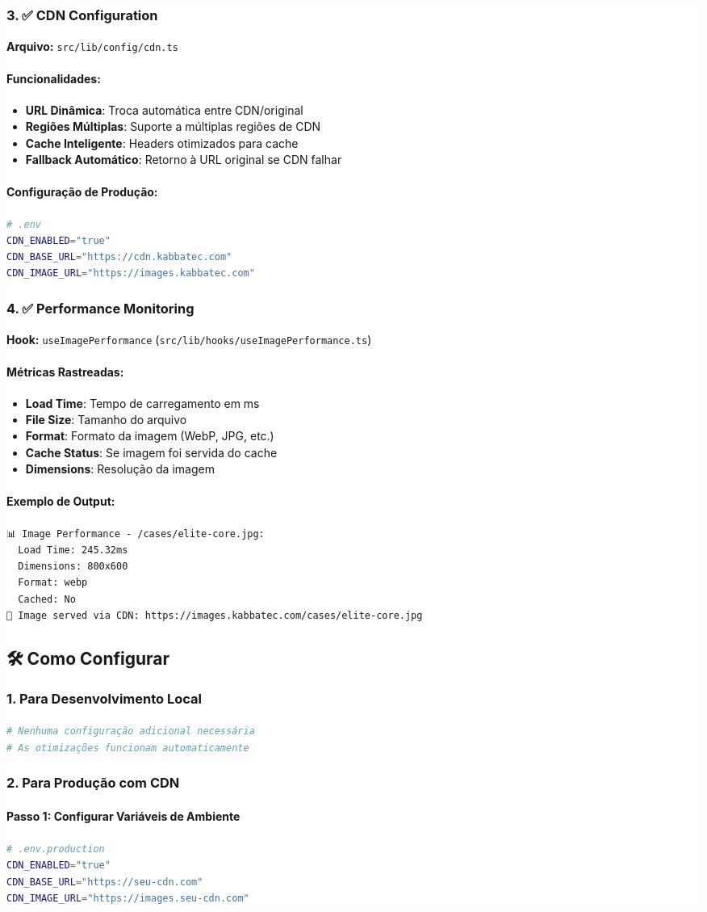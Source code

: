### 3. ✅ CDN Configuration

**Arquivo:** `src/lib/config/cdn.ts`

#### Funcionalidades:
- **URL Dinâmica**: Troca automática entre CDN/original
- **Regiões Múltiplas**: Suporte a múltiplas regiões de CDN
- **Cache Inteligente**: Headers otimizados para cache
- **Fallback Automático**: Retorno à URL original se CDN falhar

#### Configuração de Produção:
```bash
# .env
CDN_ENABLED="true"
CDN_BASE_URL="https://cdn.kabbatec.com"
CDN_IMAGE_URL="https://images.kabbatec.com"
```

### 4. ✅ Performance Monitoring

**Hook:** `useImagePerformance` (`src/lib/hooks/useImagePerformance.ts`)

#### Métricas Rastreadas:
- **Load Time**: Tempo de carregamento em ms
- **File Size**: Tamanho do arquivo
- **Format**: Formato da imagem (WebP, JPG, etc.)
- **Cache Status**: Se imagem foi servida do cache
- **Dimensions**: Resolução da imagem

#### Exemplo de Output:
```
📊 Image Performance - /cases/elite-core.jpg:
  Load Time: 245.32ms
  Dimensions: 800x600
  Format: webp
  Cached: No
🚀 Image served via CDN: https://images.kabbatec.com/cases/elite-core.jpg
```

## 🛠️ Como Configurar

### 1. **Para Desenvolvimento Local**
```bash
# Nenhuma configuração adicional necessária
# As otimizações funcionam automaticamente
```

### 2. **Para Produção com CDN**

#### Passo 1: Configurar Variáveis de Ambiente
```bash
# .env.production
CDN_ENABLED="true"
CDN_BASE_URL="https://seu-cdn.com"
CDN_IMAGE_URL="https://images.seu-cdn.com"
```
